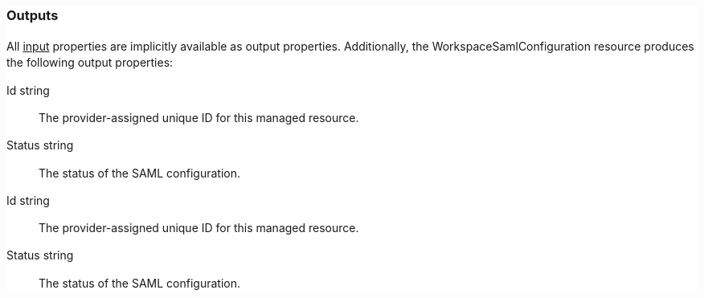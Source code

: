 
### Outputs

All [input](#inputs) properties are implicitly available as output properties. Additionally, the WorkspaceSamlConfiguration resource produces the following output properties:



<div>
<pulumi-choosable type="language" values="csharp">
<dl class="resources-properties"><dt class="property-"
            title="">
        <span id="id_csharp">
<a data-swiftype-name="resource-property" data-swiftype-type="text" href="#id_csharp" style="color: inherit; text-decoration: inherit;">Id</a>
</span>
        <span class="property-indicator"></span>
        <span class="property-type">string</span>
    </dt>
    <dd><p>The provider-assigned unique ID for this managed resource.</p>
</dd><dt class="property-"
            title="">
        <span id="status_csharp">
<a data-swiftype-name="resource-property" data-swiftype-type="text" href="#status_csharp" style="color: inherit; text-decoration: inherit;">Status</a>
</span>
        <span class="property-indicator"></span>
        <span class="property-type">string</span>
    </dt>
    <dd><p>The status of the SAML configuration.</p>
</dd></dl>
</pulumi-choosable>
</div>

<div>
<pulumi-choosable type="language" values="go">
<dl class="resources-properties"><dt class="property-"
            title="">
        <span id="id_go">
<a data-swiftype-name="resource-property" data-swiftype-type="text" href="#id_go" style="color: inherit; text-decoration: inherit;">Id</a>
</span>
        <span class="property-indicator"></span>
        <span class="property-type">string</span>
    </dt>
    <dd><p>The provider-assigned unique ID for this managed resource.</p>
</dd><dt class="property-"
            title="">
        <span id="status_go">
<a data-swiftype-name="resource-property" data-swiftype-type="text" href="#status_go" style="color: inherit; text-decoration: inherit;">Status</a>
</span>
        <span class="property-indicator"></span>
        <span class="property-type">string</span>
    </dt>
    <dd><p>The status of the SAML configuration.</p>
</dd></dl>
</pulumi-choosable>
</div>

